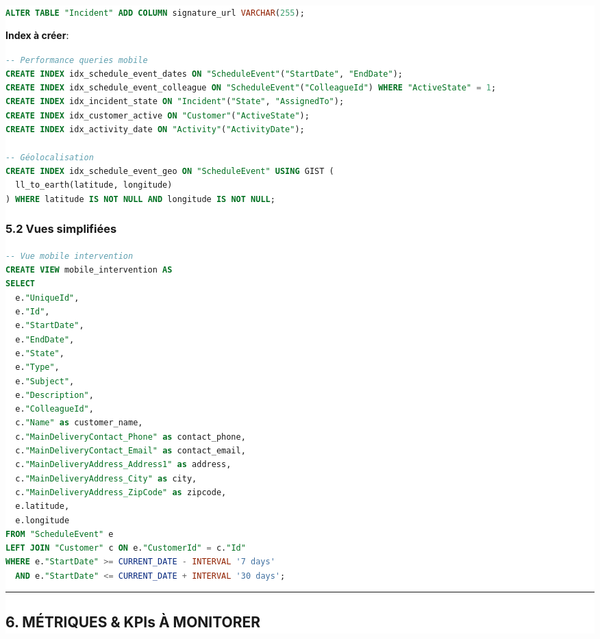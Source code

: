 ```sql
ALTER TABLE "Incident" ADD COLUMN signature_url VARCHAR(255);
```

**Index à créer**:
```sql
-- Performance queries mobile
CREATE INDEX idx_schedule_event_dates ON "ScheduleEvent"("StartDate", "EndDate");
CREATE INDEX idx_schedule_event_colleague ON "ScheduleEvent"("ColleagueId") WHERE "ActiveState" = 1;
CREATE INDEX idx_incident_state ON "Incident"("State", "AssignedTo");
CREATE INDEX idx_customer_active ON "Customer"("ActiveState");
CREATE INDEX idx_activity_date ON "Activity"("ActivityDate");

-- Géolocalisation
CREATE INDEX idx_schedule_event_geo ON "ScheduleEvent" USING GIST (
  ll_to_earth(latitude, longitude)
) WHERE latitude IS NOT NULL AND longitude IS NOT NULL;
```

### 5.2 Vues simplifiées

```sql
-- Vue mobile intervention
CREATE VIEW mobile_intervention AS
SELECT
  e."UniqueId",
  e."Id",
  e."StartDate",
  e."EndDate",
  e."State",
  e."Type",
  e."Subject",
  e."Description",
  e."ColleagueId",
  c."Name" as customer_name,
  c."MainDeliveryContact_Phone" as contact_phone,
  c."MainDeliveryContact_Email" as contact_email,
  c."MainDeliveryAddress_Address1" as address,
  c."MainDeliveryAddress_City" as city,
  c."MainDeliveryAddress_ZipCode" as zipcode,
  e.latitude,
  e.longitude
FROM "ScheduleEvent" e
LEFT JOIN "Customer" c ON e."CustomerId" = c."Id"
WHERE e."StartDate" >= CURRENT_DATE - INTERVAL '7 days'
  AND e."StartDate" <= CURRENT_DATE + INTERVAL '30 days';
```

---

## 6. MÉTRIQUES & KPIs À MONITORER
